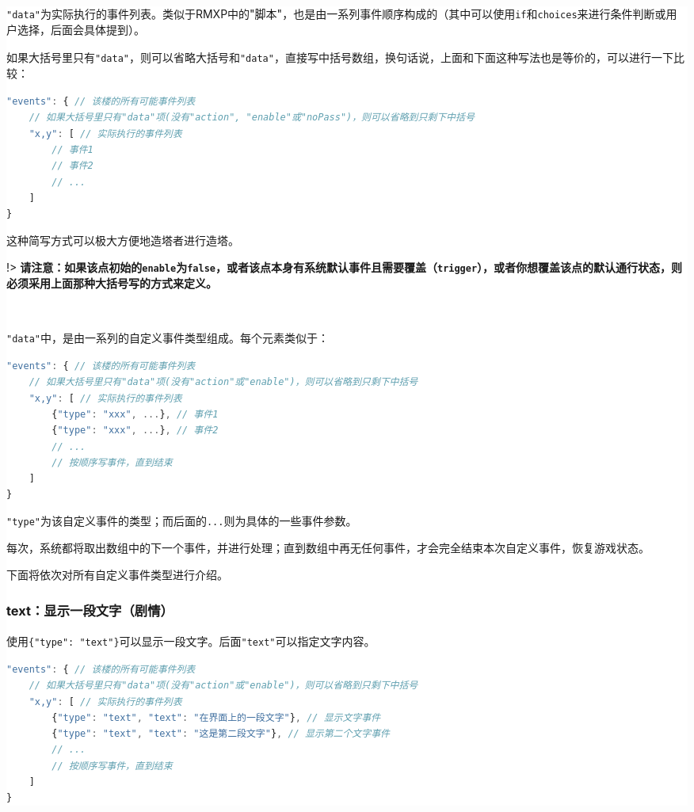 `"data"`为实际执行的事件列表。类似于RMXP中的"脚本"，也是由一系列事件顺序构成的（其中可以使用`if`和`choices`来进行条件判断或用户选择，后面会具体提到）。

如果大括号里只有`"data"`，则可以省略大括号和`"data"`，直接写中括号数组，换句话说，上面和下面这种写法也是等价的，可以进行一下比较：

``` js
"events": { // 该楼的所有可能事件列表
    // 如果大括号里只有"data"项(没有"action", "enable"或"noPass")，则可以省略到只剩下中括号
    "x,y": [ // 实际执行的事件列表
        // 事件1
        // 事件2
        // ...
    ]
}
```

这种简写方式可以极大方便地造塔者进行造塔。

!> **请注意：如果该点初始的`enable`为`false`，或者该点本身有系统默认事件且需要覆盖（`trigger`），或者你想覆盖该点的默认通行状态，则必须采用上面那种大括号写的方式来定义。**

&nbsp;

`"data"`中，是由一系列的自定义事件类型组成。每个元素类似于：

``` js
"events": { // 该楼的所有可能事件列表
    // 如果大括号里只有"data"项(没有"action"或"enable")，则可以省略到只剩下中括号
    "x,y": [ // 实际执行的事件列表
        {"type": "xxx", ...}, // 事件1
        {"type": "xxx", ...}, // 事件2
        // ...
        // 按顺序写事件，直到结束
    ]
}
```

`"type"`为该自定义事件的类型；而后面的`...`则为具体的一些事件参数。

每次，系统都将取出数组中的下一个事件，并进行处理；直到数组中再无任何事件，才会完全结束本次自定义事件，恢复游戏状态。

下面将依次对所有自定义事件类型进行介绍。

### text：显示一段文字（剧情）

使用`{"type": "text"}`可以显示一段文字。后面`"text"`可以指定文字内容。

``` js
"events": { // 该楼的所有可能事件列表
    // 如果大括号里只有"data"项(没有"action"或"enable")，则可以省略到只剩下中括号
    "x,y": [ // 实际执行的事件列表
        {"type": "text", "text": "在界面上的一段文字"}, // 显示文字事件
        {"type": "text", "text": "这是第二段文字"}, // 显示第二个文字事件
        // ...
        // 按顺序写事件，直到结束
    ]
}
```
